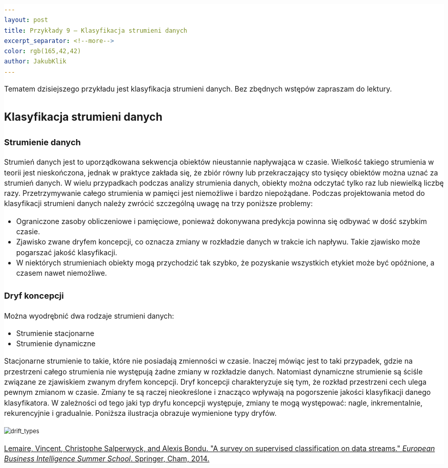 ```yaml
---
layout: post
title: Przykłady 9 — Klasyfikacja strumieni danych
excerpt_separator: <!--more-->
color: rgb(165,42,42)
author: JakubKlik
---
```


Tematem dzisiejszego przykładu jest klasyfikacja strumieni danych. Bez zbędnych wstępów zapraszam do lektury.



## Klasyfikacja strumieni danych

### Strumienie danych

Strumień danych jest to uporządkowana sekwencja obiektów nieustannie napływająca w czasie. Wielkość takiego strumienia w teorii jest nieskończona, jednak w praktyce zakłada się, że zbiór równy lub przekraczający sto tysięcy obiektów można uznać za strumień danych. W wielu przypadkach podczas analizy strumienia danych, obiekty można odczytać tylko raz lub niewielką liczbę razy. Przetrzymywanie całego strumienia w pamięci jest niemożliwe i bardzo niepożądane. Podczas projektowania metod do klasyfikacji strumieni danych należy zwrócić szczególną uwagę na trzy poniższe problemy:

- Ograniczone zasoby obliczeniowe i pamięciowe, ponieważ dokonywana predykcja powinna się odbywać w dość szybkim czasie.
- Zjawisko zwane dryfem koncepcji, co oznacza zmiany w rozkładzie danych w trakcie ich napływu. Takie zjawisko może pogarszać jakość klasyfikacji.
- W niektórych strumieniach obiekty mogą przychodzić tak szybko, że pozyskanie wszystkich etykiet może być opóźnione, a czasem nawet niemożliwe.

### Dryf koncepcji

Można wyodrębnić dwa rodzaje strumieni danych:

- Strumienie stacjonarne
- Strumienie dynamiczne

Stacjonarne strumienie to takie, które nie posiadają zmienności w czasie. Inaczej mówiąc jest to taki przypadek, gdzie na przestrzeni całego strumienia nie występują żadne zmiany w rozkładzie danych. Natomiast dynamiczne strumienie są ściśle związane ze zjawiskiem zwanym dryfem koncepcji. Dryf koncepcji charakteryzuje się tym, że rozkład przestrzeni cech ulega pewnym zmianom w czasie. Zmiany te są raczej nieokreślone i znacząco wpływają na pogorszenie jakości klasyfikacji danego klasyfikatora. W zależności od tego jaki typ dryfu koncepcji występuje, zmiany te mogą występować: nagle, inkrementalnie, rekurencyjnie i gradualnie. Poniższa ilustracja obrazuje wymienione typy dryfów.

<img src="/examples/kod9/drift_types.png" alt="drift_types" style="zoom: 80%;" />

[Lemaire, Vincent, Christophe Salperwyck, and Alexis Bondu. "A survey on supervised classification on data streams." *European Business Intelligence Summer School*. Springer, Cham, 2014.](https://www.researchgate.net/profile/Vincent_Lemaire/publication/270787580_A_Survey_on_Supervised_Classification_on_Data_Streams/links/54ef3b7a0cf2432ba6562eb9/A-Survey-on-Supervised-Classification-on-Data-Streams.pdfhttps://metsi.github.io/2020/05/15/kod8.html)
